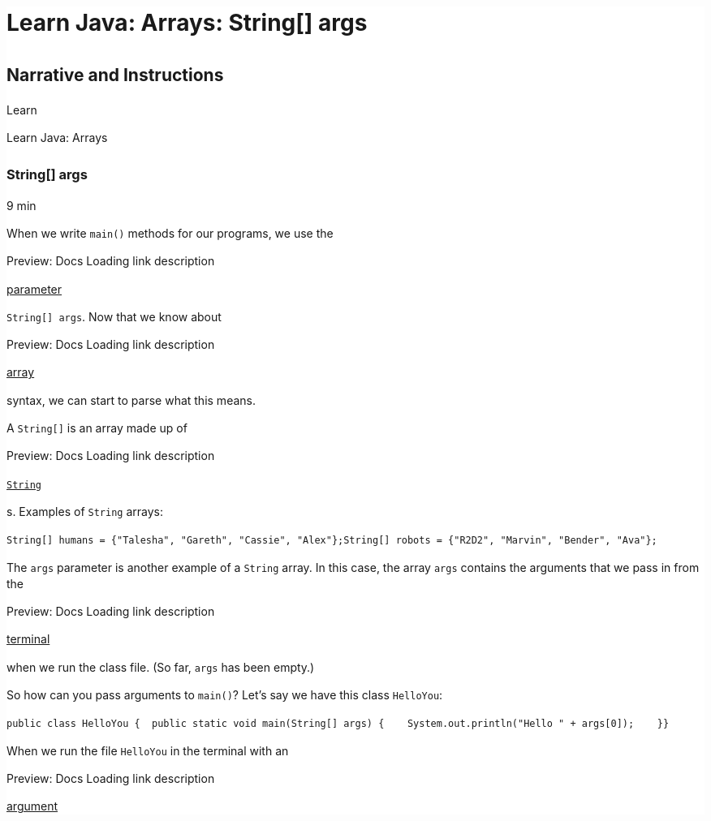 # Learn Java: Arrays: String\[\] args

## Narrative and Instructions

Learn

Learn Java: Arrays

### String\[\] args

9 min

When we write `main()` methods for our programs, we use the

Preview: Docs Loading link description

[parameter](https://www.codecademy.com/resources/docs/general/parameter)

`String[] args`. Now that we know about

Preview: Docs Loading link description

[array](https://www.codecademy.com/resources/docs/general/data-structures/array)

syntax, we can start to parse what this means.

A `String[]` is an array made up of

Preview: Docs Loading link description

[`String`](https://www.codecademy.com/resources/docs/general/data-types/string)

s. Examples of `String` arrays:

```
String[] humans = {"Talesha", "Gareth", "Cassie", "Alex"};String[] robots = {"R2D2", "Marvin", "Bender", "Ava"};
```

The `args` parameter is another example of a `String` array. In this case, the array `args` contains the arguments that we pass in from the

Preview: Docs Loading link description

[terminal](https://www.codecademy.com/resources/docs/general/terminal)

when we run the class file. (So far, `args` has been empty.)

So how can you pass arguments to `main()`? Let’s say we have this class `HelloYou`:

```
public class HelloYou {  public static void main(String[] args) {    System.out.println("Hello " + args[0]);    }}
```

When we run the file `HelloYou` in the terminal with an

Preview: Docs Loading link description

[argument](https://www.codecademy.com/resources/docs/general/argument)
